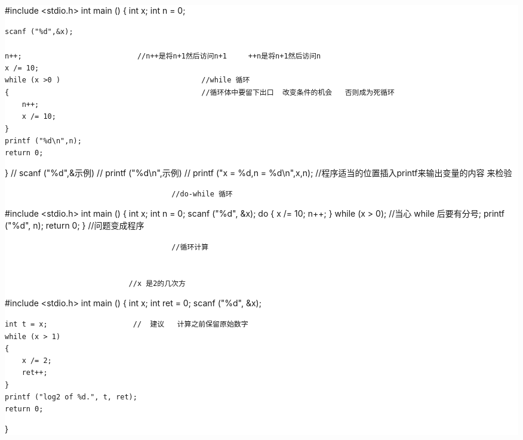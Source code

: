 #include <stdio.h>
int main ()
{
	int x;
	int n = 0;

	scanf ("%d",&x);

	n++;                           //n++是将n+1然后访问n+1     ++n是将n+1然后访问n
	x /= 10; 
	while (x >0 )                                 //while 循环
	{                                             //循环体中要留下出口  改变条件的机会   否则成为死循环
		n++;
		x /= 10;
	}
	printf ("%d\n",n);
	return 0;
}                                             //  scanf ("%d",&示例)
                                                //  printf ("%d\n",示例)
				    //         	printf ("x = %d,n = %d\n",x,n);                   //程序适当的位置插入printf来输出变量的内容 来检验

                                           //do-while 循环

#include <stdio.h>
int main ()
{
	int  x;
	int n = 0;
	scanf ("%d", &x);
	do
	{
		x /= 10;
			n++;
	}
	while (x > 0);                             //当心   while 后要有分号;
	printf ("%d", n);
	return 0;
}
                                             //问题变成程序
                                           
                                    




                                           //循环计算 


                                 //x 是2的几次方
#include <stdio.h>
int main ()
{
	int x;
	int ret = 0;
	scanf ("%d", &x);

	int t = x;                    //  建议   计算之前保留原始数字 
	while (x > 1)
	{
		x /= 2;
		ret++;
	}
	printf ("log2 of %d.", t, ret);
	return 0;
}
